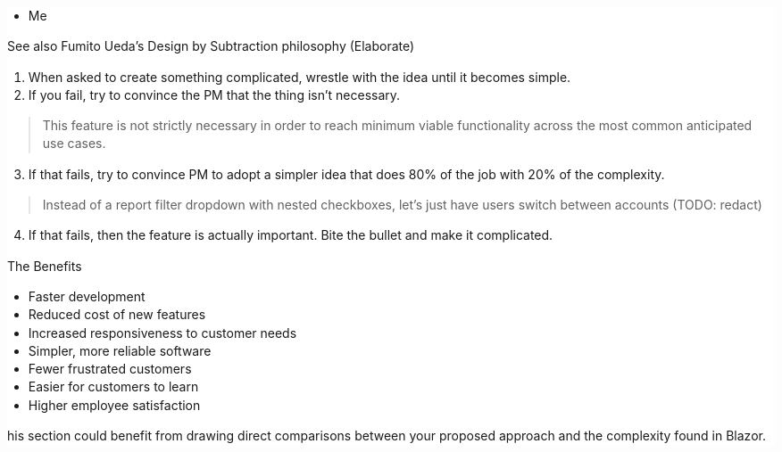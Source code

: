- Me

See also Fumito Ueda’s Design by Subtraction philosophy (Elaborate)

1. When asked to create something complicated, wrestle with the idea until it
becomes simple.
2. If you fail, try to convince the PM that the thing isn’t necessary.
> This feature is not strictly necessary in order to reach minimum viable functionality across the most common anticipated use cases.
3. If that fails, try to convince PM to adopt a simpler idea that does 80% of 
the job with 20% of the complexity.
> Instead of a report filter dropdown with nested checkboxes, let’s just have users 
switch between accounts (TODO: redact)
4. If that fails, then the feature is actually important. Bite the bullet and make 
it complicated.

The Benefits
- Faster development
- Reduced cost of new features
- Increased responsiveness to customer needs
- Simpler, more reliable software
- Fewer frustrated customers
- Easier for customers to learn
- Higher employee satisfaction

his section could benefit from drawing direct comparisons between your proposed approach and the complexity found in Blazor.
